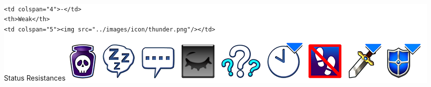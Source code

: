     <td colspan="4">-</td>
    <th>Weak</th>
    <td colspan="5"><img src="../images/icon/thunder.png"/></td>
  </tr>
  <tr>
    <th colspan="14" class="statusResists">Status Resistances</th>
  </tr>
  <tr>
    <th><img src="../images/status/poison.png"/></th>
    <th><img src="../images/status/sleep.png"/></th>
    <th><img src="../images/status/silence.png"/></th>
    <th><img src="../images/status/blind.png"/></th>
    <th><img src="../images/status/confuse.png"/></th>
    <th><img src="../images/status/slow.png"/></th>
    <th><img src="../images/status/immobilize.png"/></th>
    <th><img src="../images/status/power_break.png"/></th>
    <th><img src="../images/status/armor_break.png"/></th>